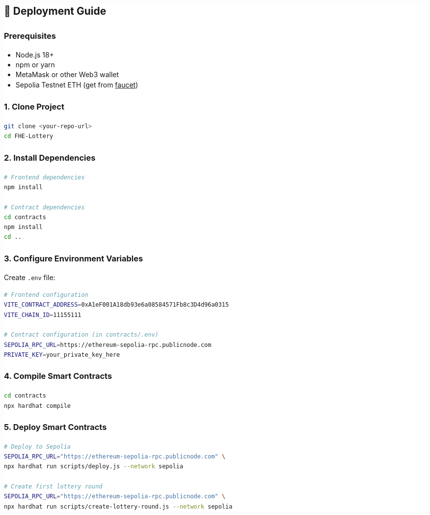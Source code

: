 
## 🚀 Deployment Guide

### Prerequisites

- Node.js 18+
- npm or yarn
- MetaMask or other Web3 wallet
- Sepolia Testnet ETH (get from [faucet](https://sepoliafaucet.com/))

### 1. Clone Project

```bash
git clone <your-repo-url>
cd FHE-Lottery
```

### 2. Install Dependencies

```bash
# Frontend dependencies
npm install

# Contract dependencies
cd contracts
npm install
cd ..
```

### 3. Configure Environment Variables

Create `.env` file:

```bash
# Frontend configuration
VITE_CONTRACT_ADDRESS=0xA1eF001A18db93e6a08584571Fb8c3D4d96a0315
VITE_CHAIN_ID=11155111

# Contract configuration (in contracts/.env)
SEPOLIA_RPC_URL=https://ethereum-sepolia-rpc.publicnode.com
PRIVATE_KEY=your_private_key_here
```

### 4. Compile Smart Contracts

```bash
cd contracts
npx hardhat compile
```

### 5. Deploy Smart Contracts

```bash
# Deploy to Sepolia
SEPOLIA_RPC_URL="https://ethereum-sepolia-rpc.publicnode.com" \
npx hardhat run scripts/deploy.js --network sepolia

# Create first lottery round
SEPOLIA_RPC_URL="https://ethereum-sepolia-rpc.publicnode.com" \
npx hardhat run scripts/create-lottery-round.js --network sepolia
```
